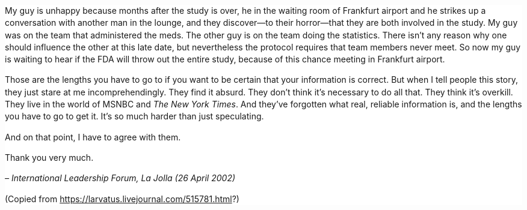 My guy is unhappy because months after the study is over, he in the waiting room of Frankfurt airport and he strikes up a conversation with another man in the lounge, and they discover—to their horror—that they are both involved in the study. My guy was on the team that administered the meds. The other guy is on the team doing the statistics. There isn’t any reason why one should influence the other at this late date, but nevertheless the protocol requires that team members never meet. So now my guy is waiting to hear if the FDA will throw out the entire study, because of this chance meeting in Frankfurt airport.

Those are the lengths you have to go to if you want to be certain that your information is correct. But when I tell people this story, they just stare at me incomprehendingly. They find it absurd. They don’t think it’s necessary to do all that. They think it’s overkill. They live in the world of MSNBC and _The New York Times_. And they’ve forgotten what real, reliable information is, and the lengths you have to go to get it. It’s so much harder than just speculating.

And on that point, I have to agree with them.

Thank you very much.

_– International Leadership Forum, La Jolla (26 April 2002)_ 

(Copied from https://larvatus.livejournal.com/515781.html?)
